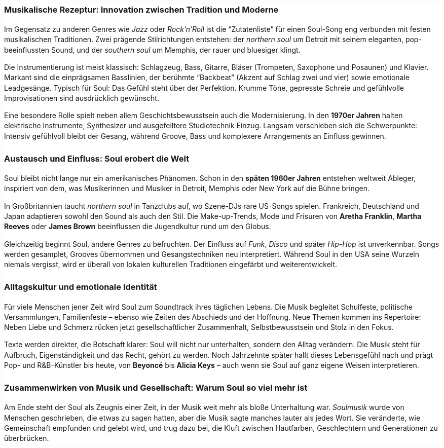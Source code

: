 ### Musikalische Rezeptur: Innovation zwischen Tradition und Moderne

Im Gegensatz zu anderen Genres wie _Jazz_ oder _Rock’n’Roll_ ist die “Zutatenliste” für einen
Soul-Song eng verbunden mit festen musikalischen Traditionen. Zwei prägende Stilrichtungen
entstehen: der _northern soul_ um Detroit mit seinem eleganten, pop-beeinflussten Sound, und der
_southern soul_ um Memphis, der rauer und bluesiger klingt.

Die Instrumentierung ist meist klassisch: Schlagzeug, Bass, Gitarre, Bläser (Trompeten, Saxophone
und Posaunen) und Klavier. Markant sind die einprägsamen Basslinien, der berühmte “Backbeat” (Akzent
auf Schlag zwei und vier) sowie emotionale Leadgesänge. Typisch für Soul: Das Gefühl steht über der
Perfektion. Krumme Töne, gepresste Schreie und gefühlvolle Improvisationen sind ausdrücklich
gewünscht.

Eine besondere Rolle spielt neben allem Geschichtsbewusstsein auch die Modernisierung. In den
**1970er Jahren** halten elektrische Instrumente, Synthesizer und ausgefeiltere Studiotechnik
Einzug. Langsam verschieben sich die Schwerpunkte: Intensiv gefühlvoll bleibt der Gesang, während
Groove, Bass und komplexere Arrangements an Einfluss gewinnen.

### Austausch und Einfluss: Soul erobert die Welt

Soul bleibt nicht lange nur ein amerikanisches Phänomen. Schon in den **späten 1960er Jahren**
entstehen weltweit Ableger, inspiriert von dem, was Musikerinnen und Musiker in Detroit, Memphis
oder New York auf die Bühne bringen.

In Großbritannien taucht _northern soul_ in Tanzclubs auf, wo Szene-DJs rare US-Songs spielen.
Frankreich, Deutschland und Japan adaptieren sowohl den Sound als auch den Stil. Die Make-up-Trends,
Mode und Frisuren von **Aretha Franklin**, **Martha Reeves** oder **James Brown** beeinflussen die
Jugendkultur rund um den Globus.

Gleichzeitig beginnt Soul, andere Genres zu befruchten. Der Einfluss auf _Funk_, _Disco_ und später
_Hip-Hop_ ist unverkennbar. Songs werden gesamplet, Grooves übernommen und Gesangstechniken neu
interpretiert. Während Soul in den USA seine Wurzeln niemals vergisst, wird er überall von lokalen
kulturellen Traditionen eingefärbt und weiterentwickelt.

### Alltagskultur und emotionale Identität

Für viele Menschen jener Zeit wird Soul zum Soundtrack ihres täglichen Lebens. Die Musik begleitet
Schulfeste, politische Versammlungen, Familienfeste – ebenso wie Zeiten des Abschieds und der
Hoffnung. Neue Themen kommen ins Repertoire: Neben Liebe und Schmerz rücken jetzt gesellschaftlicher
Zusammenhalt, Selbstbewusstsein und Stolz in den Fokus.

Texte werden direkter, die Botschaft klarer: Soul will nicht nur unterhalten, sondern den Alltag
verändern. Die Musik steht für Aufbruch, Eigenständigkeit und das Recht, gehört zu werden. Noch
Jahrzehnte später hallt dieses Lebensgefühl nach und prägt Pop- und R&B-Künstler bis heute, von
**Beyoncé** bis **Alicia Keys** – auch wenn sie Soul auf ganz eigene Weisen interpretieren.

### Zusammenwirken von Musik und Gesellschaft: Warum Soul so viel mehr ist

Am Ende steht der Soul als Zeugnis einer Zeit, in der Musik weit mehr als bloße Unterhaltung war.
_Soulmusik_ wurde von Menschen geschrieben, die etwas zu sagen hatten, aber die Musik sagte manches
lauter als jedes Wort. Sie veränderte, wie Gemeinschaft empfunden und gelebt wird, und trug dazu
bei, die Kluft zwischen Hautfarben, Geschlechtern und Generationen zu überbrücken.
